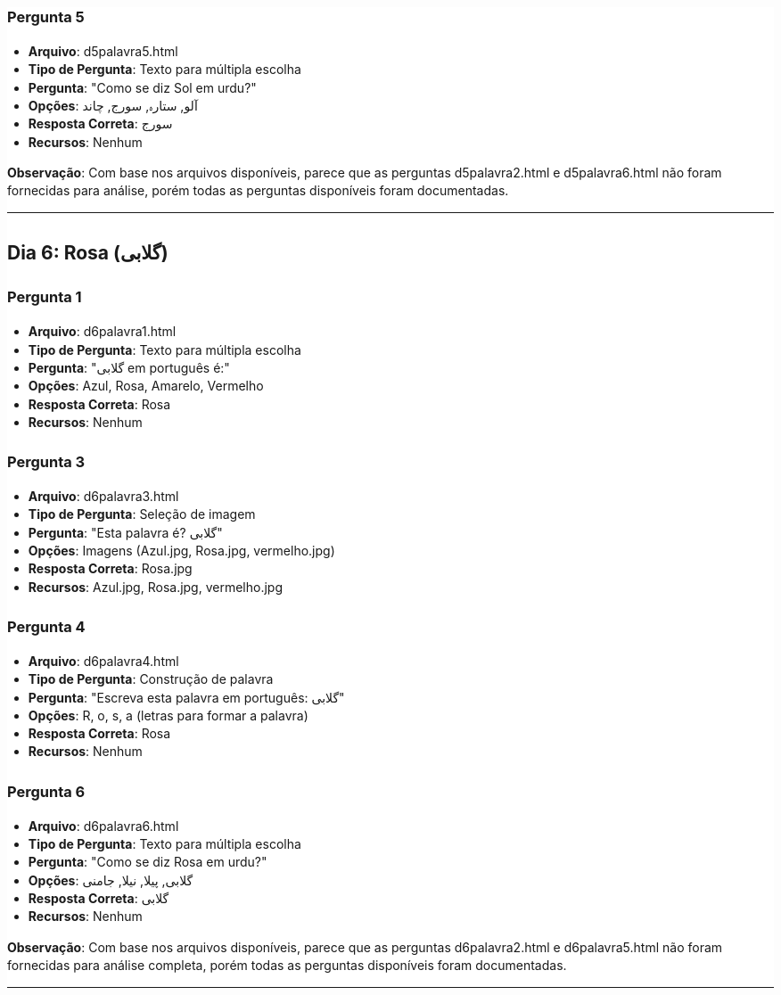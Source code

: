 ### Pergunta 5
- **Arquivo**: d5palavra5.html
- **Tipo de Pergunta**: Texto para múltipla escolha
- **Pergunta**: "Como se diz Sol em urdu?"
- **Opções**: آلو, ستارہ, سورج, چاند
- **Resposta Correta**: سورج
- **Recursos**: Nenhum

**Observação**: Com base nos arquivos disponíveis, parece que as perguntas d5palavra2.html e d5palavra6.html não foram fornecidas para análise, porém todas as perguntas disponíveis foram documentadas.

---

## Dia 6: Rosa (گلابی)

### Pergunta 1
- **Arquivo**: d6palavra1.html
- **Tipo de Pergunta**: Texto para múltipla escolha
- **Pergunta**: "گلابی em português é:"
- **Opções**: Azul, Rosa, Amarelo, Vermelho
- **Resposta Correta**: Rosa
- **Recursos**: Nenhum

### Pergunta 3
- **Arquivo**: d6palavra3.html
- **Tipo de Pergunta**: Seleção de imagem
- **Pergunta**: "Esta palavra é? گلابی"
- **Opções**: Imagens (Azul.jpg, Rosa.jpg, vermelho.jpg)
- **Resposta Correta**: Rosa.jpg
- **Recursos**: Azul.jpg, Rosa.jpg, vermelho.jpg

### Pergunta 4
- **Arquivo**: d6palavra4.html
- **Tipo de Pergunta**: Construção de palavra
- **Pergunta**: "Escreva esta palavra em português: گلابی"
- **Opções**: R, o, s, a (letras para formar a palavra)
- **Resposta Correta**: Rosa
- **Recursos**: Nenhum

### Pergunta 6
- **Arquivo**: d6palavra6.html
- **Tipo de Pergunta**: Texto para múltipla escolha
- **Pergunta**: "Como se diz Rosa em urdu?"
- **Opções**: گلابی, پیلا, نیلا, جامنی
- **Resposta Correta**: گلابی
- **Recursos**: Nenhum

**Observação**: Com base nos arquivos disponíveis, parece que as perguntas d6palavra2.html e d6palavra5.html não foram fornecidas para análise completa, porém todas as perguntas disponíveis foram documentadas.

---